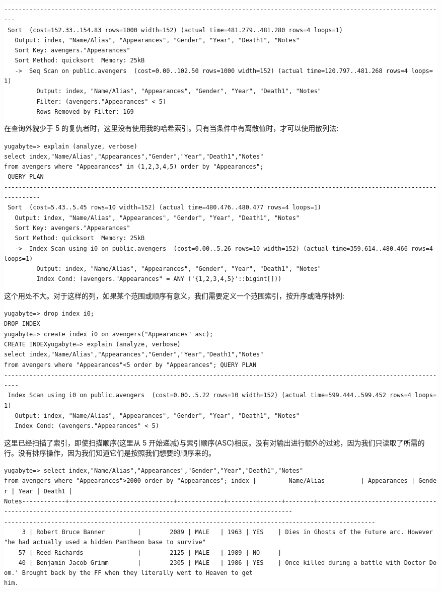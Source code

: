 ```
---------------------------------------------------------------------------------------------------------------------------
 Sort  (cost=152.33..154.83 rows=1000 width=152) (actual time=481.279..481.280 rows=4 loops=1)
   Output: index, "Name/Alias", "Appearances", "Gender", "Year", "Death1", "Notes"
   Sort Key: avengers."Appearances"
   Sort Method: quicksort  Memory: 25kB
   ->  Seq Scan on public.avengers  (cost=0.00..102.50 rows=1000 width=152) (actual time=120.797..481.268 rows=4 loops=1)
         Output: index, "Name/Alias", "Appearances", "Gender", "Year", "Death1", "Notes"
         Filter: (avengers."Appearances" < 5)
         Rows Removed by Filter: 169
```

在查询外貌少于 5 的复仇者时，这里没有使用我的哈希索引。只有当条件中有离散值时，才可以使用散列法:

```
yugabyte=> explain (analyze, verbose)
select index,"Name/Alias","Appearances","Gender","Year","Death1","Notes" 
from avengers where "Appearances" in (1,2,3,4,5) order by "Appearances";
 QUERY PLAN
----------------------------------------------------------------------------------------------------------------------------------
 Sort  (cost=5.43..5.45 rows=10 width=152) (actual time=480.476..480.477 rows=4 loops=1)
   Output: index, "Name/Alias", "Appearances", "Gender", "Year", "Death1", "Notes"
   Sort Key: avengers."Appearances"
   Sort Method: quicksort  Memory: 25kB
   ->  Index Scan using i0 on public.avengers  (cost=0.00..5.26 rows=10 width=152) (actual time=359.614..480.466 rows=4 loops=1)
         Output: index, "Name/Alias", "Appearances", "Gender", "Year", "Death1", "Notes"
         Index Cond: (avengers."Appearances" = ANY ('{1,2,3,4,5}'::bigint[]))
```

这个用处不大。对于这样的列，如果某个范围或顺序有意义，我们需要定义一个范围索引，按升序或降序排列:

```
yugabyte=> drop index i0;
DROP INDEX
yugabyte=> create index i0 on avengers("Appearances" asc);
CREATE INDEXyugabyte=> explain (analyze, verbose)
select index,"Name/Alias","Appearances","Gender","Year","Death1","Notes" 
from avengers where "Appearances"<5 order by "Appearances"; QUERY PLAN
----------------------------------------------------------------------------------------------------------------------------
 Index Scan using i0 on public.avengers  (cost=0.00..5.22 rows=10 width=152) (actual time=599.444..599.452 rows=4 loops=1)
   Output: index, "Name/Alias", "Appearances", "Gender", "Year", "Death1", "Notes"
   Index Cond: (avengers."Appearances" < 5)
```

这里已经扫描了索引，即使扫描顺序(这里从 5 开始递减)与索引顺序(ASC)相反。没有对输出进行额外的过滤，因为我们只读取了所需的行。没有排序操作，因为我们知道它们是按照我们想要的顺序来的。

```
yugabyte=> select index,"Name/Alias","Appearances","Gender","Year","Death1","Notes" 
from avengers where "Appearances">2000 order by "Appearances"; index |         Name/Alias          | Appearances | Gender | Year | Death1 |                                                                                                       Notes------------+-----------------------------+-------------+--------+------+--------+-----------------------------------------------------------------------------------------------------------------
-------------------------------------------------------------------------------------------------------
     3 | Robert Bruce Banner         |        2089 | MALE   | 1963 | YES    | Dies in Ghosts of the Future arc. However "he had actually used a hidden Pantheon base to survive"
    57 | Reed Richards               |        2125 | MALE   | 1989 | NO     |
    40 | Benjamin Jacob Grimm        |        2305 | MALE   | 1986 | YES    | Once killed during a battle with Doctor Doom.' Brought back by the FF when they literally went to Heaven to get
him.
```